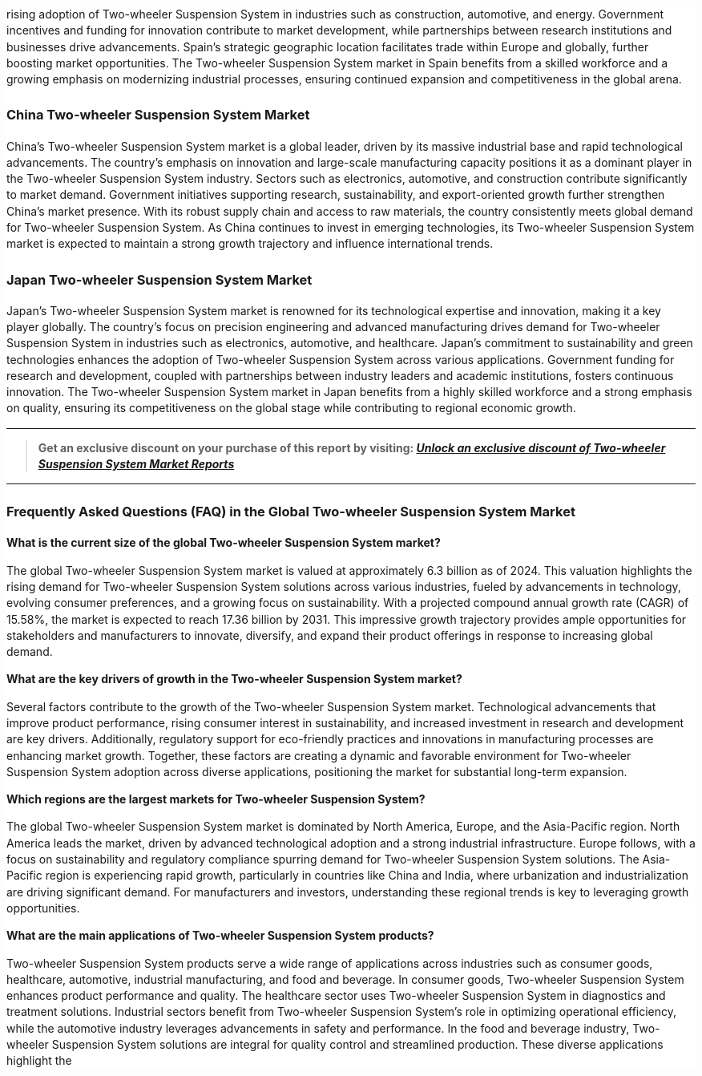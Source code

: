 rising adoption of Two-wheeler Suspension System in industries such as construction, automotive, and energy. Government incentives and funding for innovation contribute to market development, while partnerships between research institutions and businesses drive advancements. Spain&rsquo;s strategic geographic location facilitates trade within Europe and globally, further boosting market opportunities. The Two-wheeler Suspension System market in Spain benefits from a skilled workforce and a growing emphasis on modernizing industrial processes, ensuring continued expansion and competitiveness in the global arena.</p><h3>China Two-wheeler Suspension System Market</h3><p>China&rsquo;s Two-wheeler Suspension System market is a global leader, driven by its massive industrial base and rapid technological advancements. The country&rsquo;s emphasis on innovation and large-scale manufacturing capacity positions it as a dominant player in the Two-wheeler Suspension System industry. Sectors such as electronics, automotive, and construction contribute significantly to market demand. Government initiatives supporting research, sustainability, and export-oriented growth further strengthen China&rsquo;s market presence. With its robust supply chain and access to raw materials, the country consistently meets global demand for Two-wheeler Suspension System. As China continues to invest in emerging technologies, its Two-wheeler Suspension System market is expected to maintain a strong growth trajectory and influence international trends.</p><h3>Japan Two-wheeler Suspension System Market</h3><p>Japan&rsquo;s Two-wheeler Suspension System market is renowned for its technological expertise and innovation, making it a key player globally. The country&rsquo;s focus on precision engineering and advanced manufacturing drives demand for Two-wheeler Suspension System in industries such as electronics, automotive, and healthcare. Japan&rsquo;s commitment to sustainability and green technologies enhances the adoption of Two-wheeler Suspension System across various applications. Government funding for research and development, coupled with partnerships between industry leaders and academic institutions, fosters continuous innovation. The Two-wheeler Suspension System market in Japan benefits from a highly skilled workforce and a strong emphasis on quality, ensuring its competitiveness on the global stage while contributing to regional economic growth.</p><hr /><blockquote><p><strong>Get an exclusive discount on your purchase of this report by visiting: <em><a href="://marketresearchpulse.com/ask-for-discount/73351?utm_source=Github&amp;utm_medium=0116">Unlock an exclusive discount of Two-wheeler Suspension System Market Reports</a></em>&nbsp;</strong></p></blockquote><hr /><h3>Frequently Asked Questions (FAQ) in the Global Two-wheeler Suspension System Market</h3><p><strong>What is the current size of the global Two-wheeler Suspension System market?</strong></p><p>The global Two-wheeler Suspension System market is valued at approximately 6.3 billion as of 2024. This valuation highlights the rising demand for Two-wheeler Suspension System solutions across various industries, fueled by advancements in technology, evolving consumer preferences, and a growing focus on sustainability. With a projected compound annual growth rate (CAGR) of 15.58%, the market is expected to reach 17.36 billion by 2031. This impressive growth trajectory provides ample opportunities for stakeholders and manufacturers to innovate, diversify, and expand their product offerings in response to increasing global demand.</p><p><strong>What are the key drivers of growth in the Two-wheeler Suspension System market?</strong></p><p>Several factors contribute to the growth of the Two-wheeler Suspension System market. Technological advancements that improve product performance, rising consumer interest in sustainability, and increased investment in research and development are key drivers. Additionally, regulatory support for eco-friendly practices and innovations in manufacturing processes are enhancing market growth. Together, these factors are creating a dynamic and favorable environment for Two-wheeler Suspension System adoption across diverse applications, positioning the market for substantial long-term expansion.</p><p><strong>Which regions are the largest markets for Two-wheeler Suspension System?</strong></p><p>The global Two-wheeler Suspension System market is dominated by North America, Europe, and the Asia-Pacific region. North America leads the market, driven by advanced technological adoption and a strong industrial infrastructure. Europe follows, with a focus on sustainability and regulatory compliance spurring demand for Two-wheeler Suspension System solutions. The Asia-Pacific region is experiencing rapid growth, particularly in countries like China and India, where urbanization and industrialization are driving significant demand. For manufacturers and investors, understanding these regional trends is key to leveraging growth opportunities.</p><p><strong>What are the main applications of Two-wheeler Suspension System products?</strong></p><p>Two-wheeler Suspension System products serve a wide range of applications across industries such as consumer goods, healthcare, automotive, industrial manufacturing, and food and beverage. In consumer goods, Two-wheeler Suspension System enhances product performance and quality. The healthcare sector uses Two-wheeler Suspension System in diagnostics and treatment solutions. Industrial sectors benefit from Two-wheeler Suspension System&rsquo;s role in optimizing operational efficiency, while the automotive industry leverages advancements in safety and performance. In the food and beverage industry, Two-wheeler Suspension System solutions are integral for quality control and streamlined production. These diverse applications highlight the